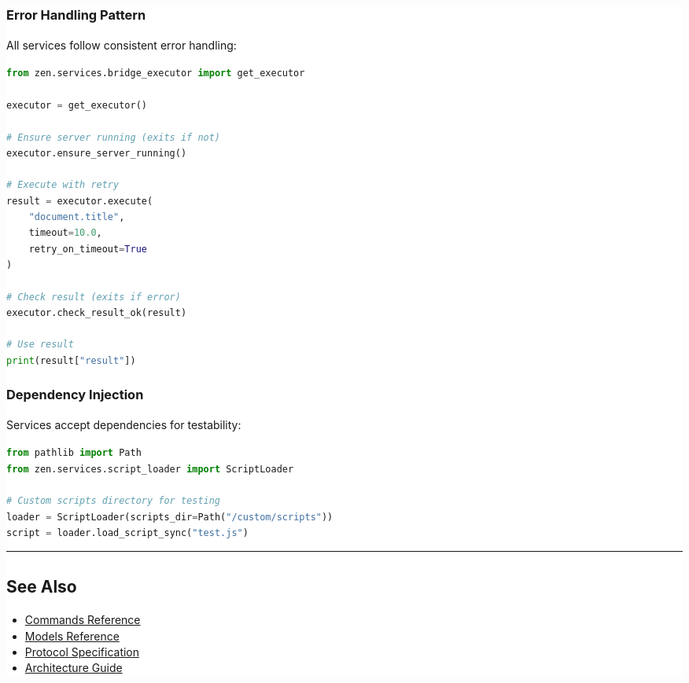 
### Error Handling Pattern

All services follow consistent error handling:

```python
from zen.services.bridge_executor import get_executor

executor = get_executor()

# Ensure server running (exits if not)
executor.ensure_server_running()

# Execute with retry
result = executor.execute(
    "document.title",
    timeout=10.0,
    retry_on_timeout=True
)

# Check result (exits if error)
executor.check_result_ok(result)

# Use result
print(result["result"])
```

### Dependency Injection

Services accept dependencies for testability:

```python
from pathlib import Path
from zen.services.script_loader import ScriptLoader

# Custom scripts directory for testing
loader = ScriptLoader(scripts_dir=Path("/custom/scripts"))
script = loader.load_script_sync("test.js")
```

---

## See Also

- [Commands Reference](commands.md)
- [Models Reference](models.md)
- [Protocol Specification](protocol.md)
- [Architecture Guide](../development/architecture.md)
